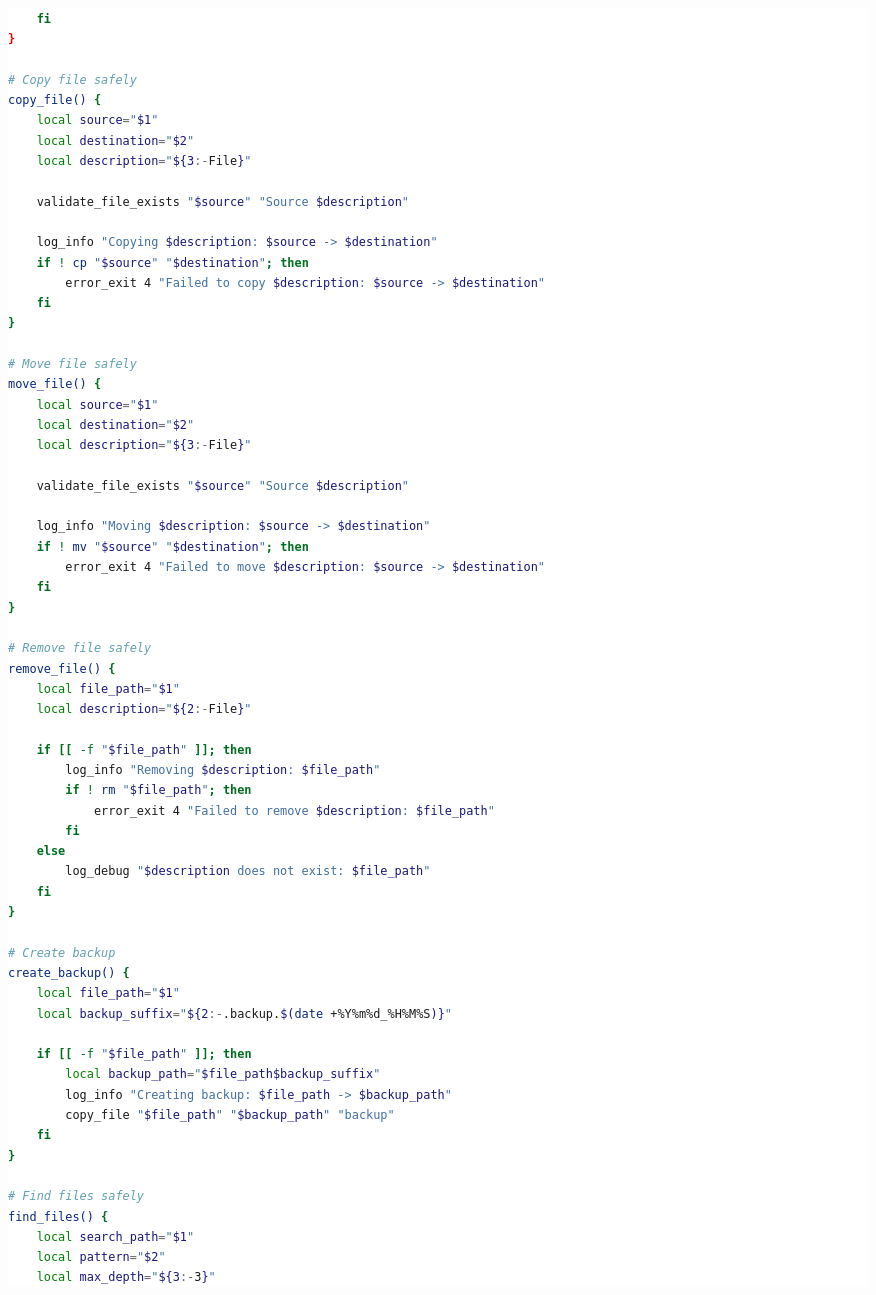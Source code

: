 ```bash
    fi
}

# Copy file safely
copy_file() {
    local source="$1"
    local destination="$2"
    local description="${3:-File}"

    validate_file_exists "$source" "Source $description"

    log_info "Copying $description: $source -> $destination"
    if ! cp "$source" "$destination"; then
        error_exit 4 "Failed to copy $description: $source -> $destination"
    fi
}

# Move file safely
move_file() {
    local source="$1"
    local destination="$2"
    local description="${3:-File}"

    validate_file_exists "$source" "Source $description"

    log_info "Moving $description: $source -> $destination"
    if ! mv "$source" "$destination"; then
        error_exit 4 "Failed to move $description: $source -> $destination"
    fi
}

# Remove file safely
remove_file() {
    local file_path="$1"
    local description="${2:-File}"

    if [[ -f "$file_path" ]]; then
        log_info "Removing $description: $file_path"
        if ! rm "$file_path"; then
            error_exit 4 "Failed to remove $description: $file_path"
        fi
    else
        log_debug "$description does not exist: $file_path"
    fi
}

# Create backup
create_backup() {
    local file_path="$1"
    local backup_suffix="${2:-.backup.$(date +%Y%m%d_%H%M%S)}"

    if [[ -f "$file_path" ]]; then
        local backup_path="$file_path$backup_suffix"
        log_info "Creating backup: $file_path -> $backup_path"
        copy_file "$file_path" "$backup_path" "backup"
    fi
}

# Find files safely
find_files() {
    local search_path="$1"
    local pattern="$2"
    local max_depth="${3:-3}"
```